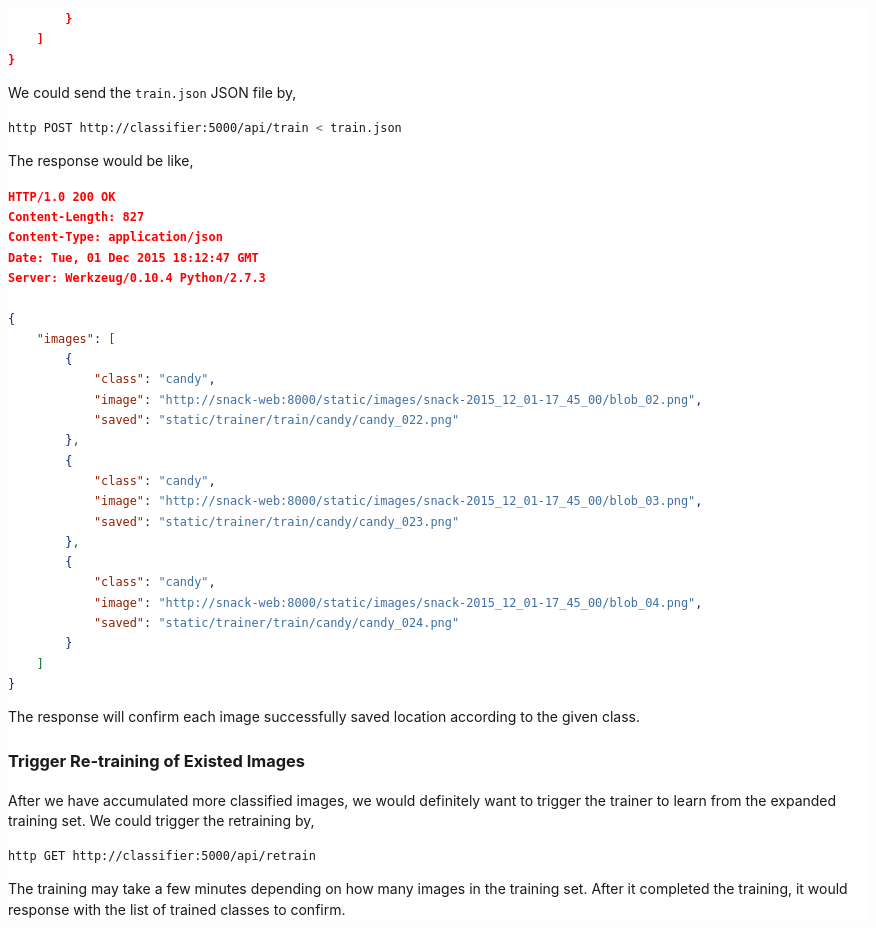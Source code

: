 ```json
        }
    ]
}
```

We could send the `train.json` JSON file by,

```bash
http POST http://classifier:5000/api/train < train.json
```

The response would be like,

```json
HTTP/1.0 200 OK
Content-Length: 827
Content-Type: application/json
Date: Tue, 01 Dec 2015 18:12:47 GMT
Server: Werkzeug/0.10.4 Python/2.7.3

{
    "images": [
        {
            "class": "candy",
            "image": "http://snack-web:8000/static/images/snack-2015_12_01-17_45_00/blob_02.png",
            "saved": "static/trainer/train/candy/candy_022.png"
        },
        {
            "class": "candy",
            "image": "http://snack-web:8000/static/images/snack-2015_12_01-17_45_00/blob_03.png",
            "saved": "static/trainer/train/candy/candy_023.png"
        },
        {
            "class": "candy",
            "image": "http://snack-web:8000/static/images/snack-2015_12_01-17_45_00/blob_04.png",
            "saved": "static/trainer/train/candy/candy_024.png"
        }
    ]
}
```

The response will confirm each image successfully saved location according to the given class.

### Trigger Re-training of Existed Images

After we have accumulated more classified images, we would definitely want to trigger the trainer to learn from the expanded training set. We could trigger the retraining by,

```bash
http GET http://classifier:5000/api/retrain
```

The training may take a few minutes depending on how many images in the
training set. After it completed the training, it would response
with the list of trained classes to confirm.
